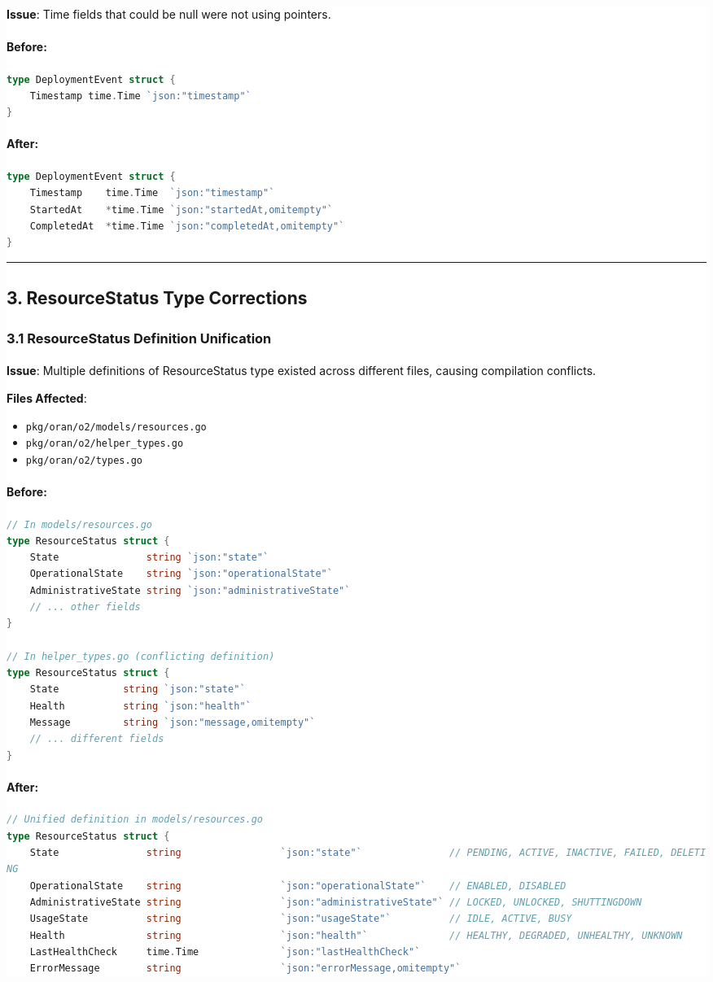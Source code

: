 **Issue**: Time fields that could be null were not using pointers.

#### Before:
```go
type DeploymentEvent struct {
    Timestamp time.Time `json:"timestamp"`
}
```

#### After:
```go
type DeploymentEvent struct {
    Timestamp    time.Time  `json:"timestamp"`
    StartedAt    *time.Time `json:"startedAt,omitempty"`
    CompletedAt  *time.Time `json:"completedAt,omitempty"`
}
```

---

## 3. ResourceStatus Type Corrections

### 3.1 ResourceStatus Definition Unification

**Issue**: Multiple definitions of ResourceStatus type existed across different files, causing compilation conflicts.

**Files Affected**:
- `pkg/oran/o2/models/resources.go`
- `pkg/oran/o2/helper_types.go`
- `pkg/oran/o2/types.go`

#### Before:
```go
// In models/resources.go
type ResourceStatus struct {
    State               string `json:"state"`
    OperationalState    string `json:"operationalState"`
    AdministrativeState string `json:"administrativeState"`
    // ... other fields
}

// In helper_types.go (conflicting definition)
type ResourceStatus struct {
    State           string `json:"state"`
    Health          string `json:"health"`
    Message         string `json:"message,omitempty"`
    // ... different fields
}
```

#### After:
```go
// Unified definition in models/resources.go
type ResourceStatus struct {
    State               string                 `json:"state"`               // PENDING, ACTIVE, INACTIVE, FAILED, DELETING
    OperationalState    string                 `json:"operationalState"`    // ENABLED, DISABLED
    AdministrativeState string                 `json:"administrativeState"` // LOCKED, UNLOCKED, SHUTTINGDOWN
    UsageState          string                 `json:"usageState"`          // IDLE, ACTIVE, BUSY
    Health              string                 `json:"health"`              // HEALTHY, DEGRADED, UNHEALTHY, UNKNOWN
    LastHealthCheck     time.Time              `json:"lastHealthCheck"`
    ErrorMessage        string                 `json:"errorMessage,omitempty"`
```